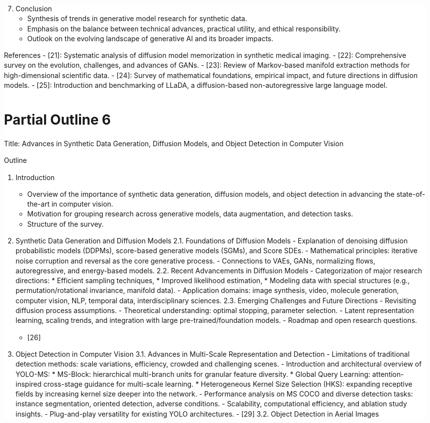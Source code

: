 7. Conclusion
    - Synthesis of trends in generative model research for synthetic data.
    - Emphasis on the balance between technical advances, practical utility, and ethical responsibility.
    - Outlook on the evolving landscape of generative AI and its broader impacts.

References
    - [21]: Systematic analysis of diffusion model memorization in synthetic medical imaging.
    - [22]: Comprehensive survey on the evolution, challenges, and advances of GANs.
    - [23]: Review of Markov-based manifold extraction methods for high-dimensional scientific data.
    - [24]: Survey of mathematical foundations, empirical impact, and future directions in diffusion models.
    - [25]: Introduction and benchmarking of LLaDA, a diffusion-based non-autoregressive large language model.

# Partial Outline 6

Title: Advances in Synthetic Data Generation, Diffusion Models, and Object Detection in Computer Vision

Outline

1. Introduction
   - Overview of the importance of synthetic data generation, diffusion models, and object detection in advancing the state-of-the-art in computer vision.
   - Motivation for grouping research across generative models, data augmentation, and detection tasks.
   - Structure of the survey.

2. Synthetic Data Generation and Diffusion Models
   2.1. Foundations of Diffusion Models
       - Explanation of denoising diffusion probabilistic models (DDPMs), score-based generative models (SGMs), and Score SDEs.
       - Mathematical principles: iterative noise corruption and reversal as the core generative process.
       - Connections to VAEs, GANs, normalizing flows, autoregressive, and energy-based models.
   2.2. Recent Advancements in Diffusion Models
       - Categorization of major research directions: 
         * Efficient sampling techniques,
         * Improved likelihood estimation,
         * Modeling data with special structures (e.g., permutation/rotational invariance, manifold data).
       - Application domains: image synthesis, video, molecule generation, computer vision, NLP, temporal data, interdisciplinary sciences.
   2.3. Emerging Challenges and Future Directions
       - Revisiting diffusion process assumptions.
       - Theoretical understanding: optimal stopping, parameter selection.
       - Latent representation learning, scaling trends, and integration with large pre-trained/foundation models.
       - Roadmap and open research questions.
   - [26]

3. Object Detection in Computer Vision
   3.1. Advances in Multi-Scale Representation and Detection
       - Limitations of traditional detection methods: scale variations, efficiency, crowded and challenging scenes.
       - Introduction and architectural overview of YOLO-MS:
           * MS-Block: hierarchical multi-branch units for granular feature diversity.
           * Global Query Learning: attention-inspired cross-stage guidance for multi-scale learning.
           * Heterogeneous Kernel Size Selection (HKS): expanding receptive fields by increasing kernel size deeper into the network.
       - Performance analysis on MS COCO and diverse detection tasks: instance segmentation, oriented detection, adverse conditions.
       - Scalability, computational efficiency, and ablation study insights.
       - Plug-and-play versatility for existing YOLO architectures.
       - [29]
   3.2. Object Detection in Aerial Images